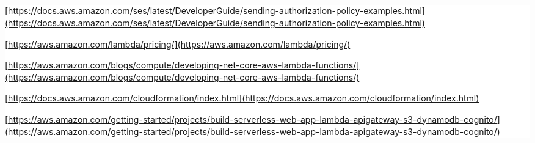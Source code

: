   

[https://docs.aws.amazon.com/ses/latest/DeveloperGuide/sending-authorization-policy-examples.html](https://docs.aws.amazon.com/ses/latest/DeveloperGuide/sending-authorization-policy-examples.html)

  

[https://aws.amazon.com/lambda/pricing/](https://aws.amazon.com/lambda/pricing/)

  

[https://aws.amazon.com/blogs/compute/developing-net-core-aws-lambda-functions/](https://aws.amazon.com/blogs/compute/developing-net-core-aws-lambda-functions/)

  

[https://docs.aws.amazon.com/cloudformation/index.html](https://docs.aws.amazon.com/cloudformation/index.html)

  

[https://aws.amazon.com/getting-started/projects/build-serverless-web-app-lambda-apigateway-s3-dynamodb-cognito/](https://aws.amazon.com/getting-started/projects/build-serverless-web-app-lambda-apigateway-s3-dynamodb-cognito/)
